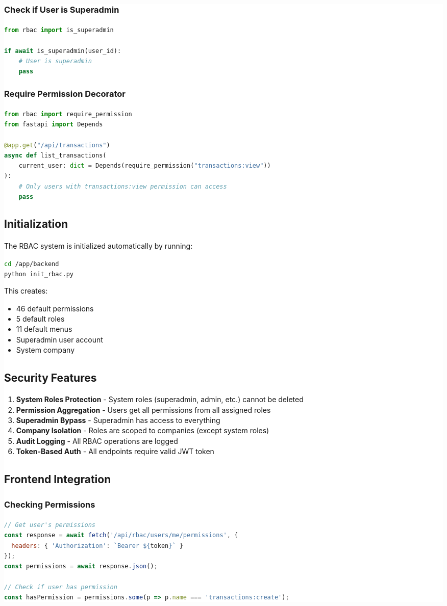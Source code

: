 ### Check if User is Superadmin
```python
from rbac import is_superadmin

if await is_superadmin(user_id):
    # User is superadmin
    pass
```

### Require Permission Decorator
```python
from rbac import require_permission
from fastapi import Depends

@app.get("/api/transactions")
async def list_transactions(
    current_user: dict = Depends(require_permission("transactions:view"))
):
    # Only users with transactions:view permission can access
    pass
```

## Initialization

The RBAC system is initialized automatically by running:
```bash
cd /app/backend
python init_rbac.py
```

This creates:
- 46 default permissions
- 5 default roles
- 11 default menus
- Superadmin user account
- System company

## Security Features

1. **System Roles Protection** - System roles (superadmin, admin, etc.) cannot be deleted
2. **Permission Aggregation** - Users get all permissions from all assigned roles
3. **Superadmin Bypass** - Superadmin has access to everything
4. **Company Isolation** - Roles are scoped to companies (except system roles)
5. **Audit Logging** - All RBAC operations are logged
6. **Token-Based Auth** - All endpoints require valid JWT token

## Frontend Integration

### Checking Permissions
```javascript
// Get user's permissions
const response = await fetch('/api/rbac/users/me/permissions', {
  headers: { 'Authorization': `Bearer ${token}` }
});
const permissions = await response.json();

// Check if user has permission
const hasPermission = permissions.some(p => p.name === 'transactions:create');
```
